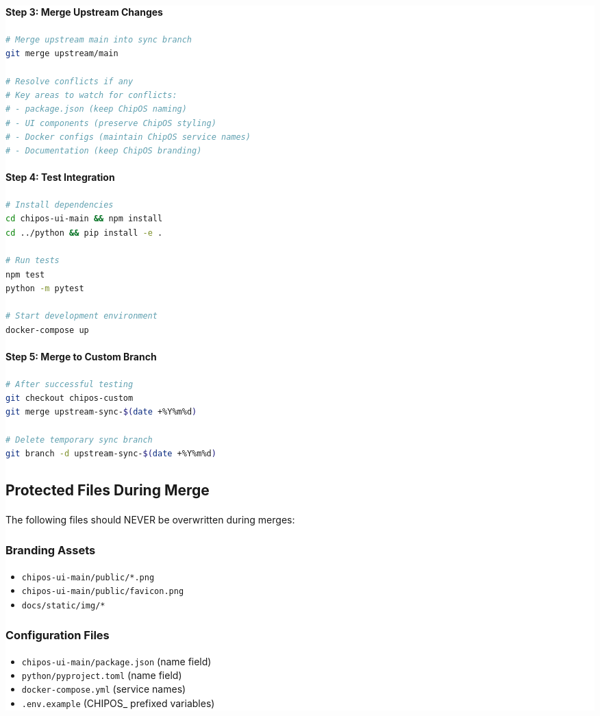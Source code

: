 #### Step 3: Merge Upstream Changes
```bash
# Merge upstream main into sync branch
git merge upstream/main

# Resolve conflicts if any
# Key areas to watch for conflicts:
# - package.json (keep ChipOS naming)
# - UI components (preserve ChipOS styling)
# - Docker configs (maintain ChipOS service names)
# - Documentation (keep ChipOS branding)
```

#### Step 4: Test Integration
```bash
# Install dependencies
cd chipos-ui-main && npm install
cd ../python && pip install -e .

# Run tests
npm test
python -m pytest

# Start development environment
docker-compose up
```

#### Step 5: Merge to Custom Branch
```bash
# After successful testing
git checkout chipos-custom
git merge upstream-sync-$(date +%Y%m%d)

# Delete temporary sync branch
git branch -d upstream-sync-$(date +%Y%m%d)
```

## Protected Files During Merge

The following files should NEVER be overwritten during merges:

### Branding Assets
- `chipos-ui-main/public/*.png`
- `chipos-ui-main/public/favicon.png`
- `docs/static/img/*`

### Configuration Files
- `chipos-ui-main/package.json` (name field)
- `python/pyproject.toml` (name field)
- `docker-compose.yml` (service names)
- `.env.example` (CHIPOS_ prefixed variables)

